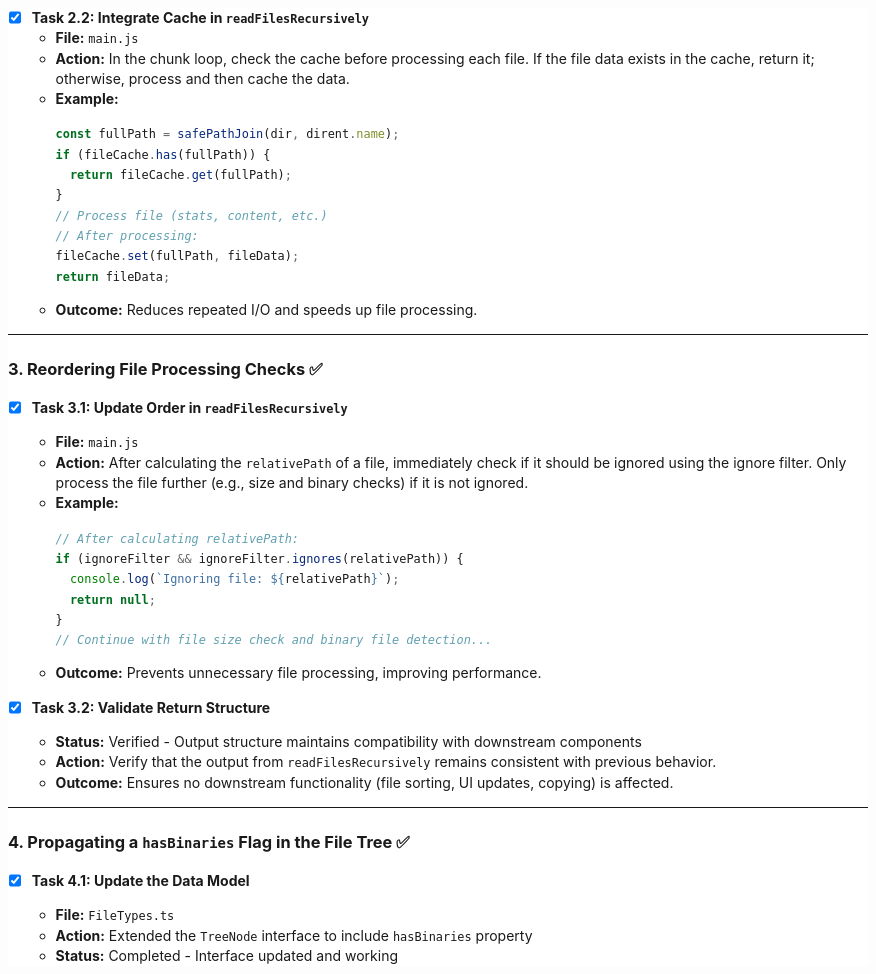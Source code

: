 - [x] **Task 2.2: Integrate Cache in `readFilesRecursively`**
  - **File:** `main.js`
  - **Action:** In the chunk loop, check the cache before processing each file. If the file data exists in the cache, return it; otherwise, process and then cache the data.
  - **Example:**
    ```js
    const fullPath = safePathJoin(dir, dirent.name);
    if (fileCache.has(fullPath)) {
      return fileCache.get(fullPath);
    }
    // Process file (stats, content, etc.)
    // After processing:
    fileCache.set(fullPath, fileData);
    return fileData;
    ```
  - **Outcome:** Reduces repeated I/O and speeds up file processing.

---

### 3. Reordering File Processing Checks ✅

- [x] **Task 3.1: Update Order in `readFilesRecursively`**

  - **File:** `main.js`
  - **Action:** After calculating the `relativePath` of a file, immediately check if it should be ignored using the ignore filter. Only process the file further (e.g., size and binary checks) if it is not ignored.
  - **Example:**
    ```js
    // After calculating relativePath:
    if (ignoreFilter && ignoreFilter.ignores(relativePath)) {
      console.log(`Ignoring file: ${relativePath}`);
      return null;
    }
    // Continue with file size check and binary file detection...
    ```
  - **Outcome:** Prevents unnecessary file processing, improving performance.

- [x] **Task 3.2: Validate Return Structure**
  - **Status:** Verified - Output structure maintains compatibility with downstream components
  - **Action:** Verify that the output from `readFilesRecursively` remains consistent with previous behavior.
  - **Outcome:** Ensures no downstream functionality (file sorting, UI updates, copying) is affected.

---

### 4. Propagating a `hasBinaries` Flag in the File Tree ✅

- [x] **Task 4.1: Update the Data Model**

  - **File:** `FileTypes.ts`
  - **Action:** Extended the `TreeNode` interface to include `hasBinaries` property
  - **Status:** Completed - Interface updated and working
